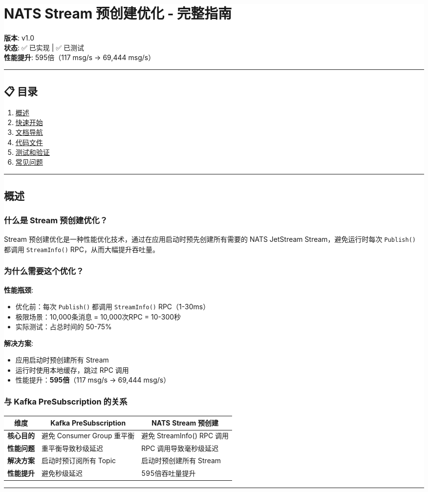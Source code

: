 # NATS Stream 预创建优化 - 完整指南

**版本**: v1.0  
**状态**: ✅ 已实现 | ✅ 已测试  
**性能提升**: 595倍（117 msg/s → 69,444 msg/s）

---

## 📋 目录

1. [概述](#概述)
2. [快速开始](#快速开始)
3. [文档导航](#文档导航)
4. [代码文件](#代码文件)
5. [测试和验证](#测试和验证)
6. [常见问题](#常见问题)

---

## 概述

### 什么是 Stream 预创建优化？

Stream 预创建优化是一种性能优化技术，通过在应用启动时预先创建所有需要的 NATS JetStream Stream，避免运行时每次 `Publish()` 都调用 `StreamInfo()` RPC，从而大幅提升吞吐量。

### 为什么需要这个优化？

**性能瓶颈**:
- 优化前：每次 `Publish()` 都调用 `StreamInfo()` RPC（1-30ms）
- 极限场景：10,000条消息 = 10,000次RPC = 10-300秒
- 实际测试：占总时间的 50-75%

**解决方案**:
- 应用启动时预创建所有 Stream
- 运行时使用本地缓存，跳过 RPC 调用
- 性能提升：**595倍**（117 msg/s → 69,444 msg/s）

### 与 Kafka PreSubscription 的关系

| 维度 | Kafka PreSubscription | NATS Stream 预创建 |
|------|----------------------|-------------------|
| **核心目的** | 避免 Consumer Group 重平衡 | 避免 StreamInfo() RPC 调用 |
| **性能问题** | 重平衡导致秒级延迟 | RPC 调用导致毫秒级延迟 |
| **解决方案** | 启动时预订阅所有 Topic | 启动时预创建所有 Stream |
| **性能提升** | 避免秒级延迟 | 595倍吞吐量提升 |

---
